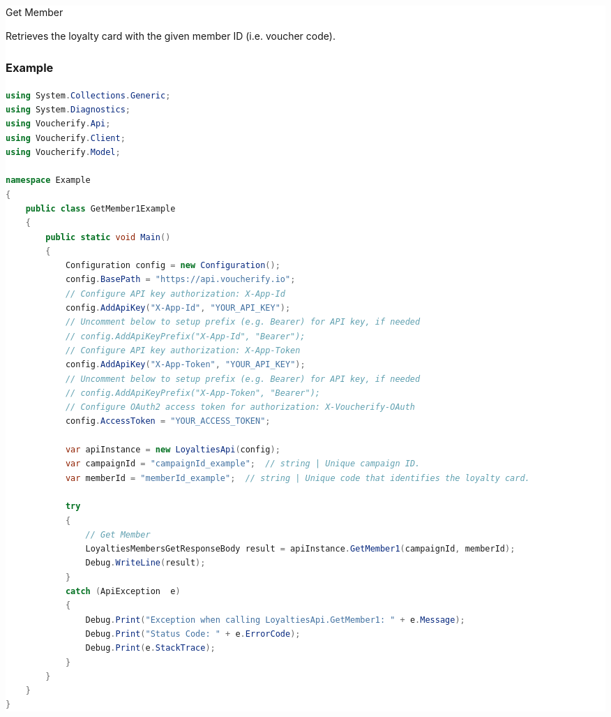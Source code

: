 Get Member

Retrieves the loyalty card with the given member ID (i.e. voucher code).

### Example
```csharp
using System.Collections.Generic;
using System.Diagnostics;
using Voucherify.Api;
using Voucherify.Client;
using Voucherify.Model;

namespace Example
{
    public class GetMember1Example
    {
        public static void Main()
        {
            Configuration config = new Configuration();
            config.BasePath = "https://api.voucherify.io";
            // Configure API key authorization: X-App-Id
            config.AddApiKey("X-App-Id", "YOUR_API_KEY");
            // Uncomment below to setup prefix (e.g. Bearer) for API key, if needed
            // config.AddApiKeyPrefix("X-App-Id", "Bearer");
            // Configure API key authorization: X-App-Token
            config.AddApiKey("X-App-Token", "YOUR_API_KEY");
            // Uncomment below to setup prefix (e.g. Bearer) for API key, if needed
            // config.AddApiKeyPrefix("X-App-Token", "Bearer");
            // Configure OAuth2 access token for authorization: X-Voucherify-OAuth
            config.AccessToken = "YOUR_ACCESS_TOKEN";

            var apiInstance = new LoyaltiesApi(config);
            var campaignId = "campaignId_example";  // string | Unique campaign ID.
            var memberId = "memberId_example";  // string | Unique code that identifies the loyalty card.

            try
            {
                // Get Member
                LoyaltiesMembersGetResponseBody result = apiInstance.GetMember1(campaignId, memberId);
                Debug.WriteLine(result);
            }
            catch (ApiException  e)
            {
                Debug.Print("Exception when calling LoyaltiesApi.GetMember1: " + e.Message);
                Debug.Print("Status Code: " + e.ErrorCode);
                Debug.Print(e.StackTrace);
            }
        }
    }
}
```
